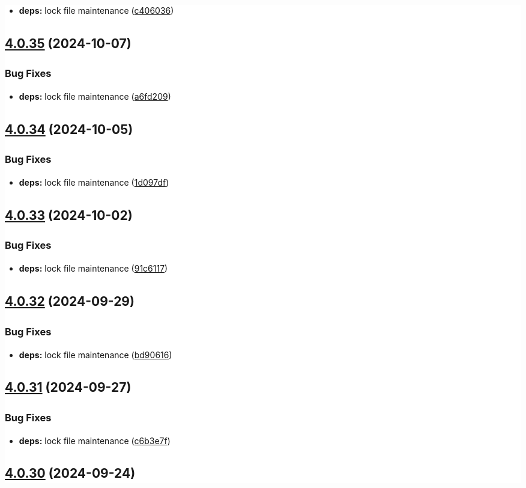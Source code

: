 * **deps:** lock file maintenance ([c406036](https://github.com/scratchfoundation/scratch-gui/commit/c406036a80afca7035b08b04e943a63e7b46b677))

## [4.0.35](https://github.com/scratchfoundation/scratch-gui/compare/v4.0.34...v4.0.35) (2024-10-07)


### Bug Fixes

* **deps:** lock file maintenance ([a6fd209](https://github.com/scratchfoundation/scratch-gui/commit/a6fd209a3229e472057ee8f5bce42d6a25587d86))

## [4.0.34](https://github.com/scratchfoundation/scratch-gui/compare/v4.0.33...v4.0.34) (2024-10-05)


### Bug Fixes

* **deps:** lock file maintenance ([1d097df](https://github.com/scratchfoundation/scratch-gui/commit/1d097df53198c7919d1b6a5090d5db5a6aa77af1))

## [4.0.33](https://github.com/scratchfoundation/scratch-gui/compare/v4.0.32...v4.0.33) (2024-10-02)


### Bug Fixes

* **deps:** lock file maintenance ([91c6117](https://github.com/scratchfoundation/scratch-gui/commit/91c611775597f02400a93e5594de1fd32712f782))

## [4.0.32](https://github.com/scratchfoundation/scratch-gui/compare/v4.0.31...v4.0.32) (2024-09-29)


### Bug Fixes

* **deps:** lock file maintenance ([bd90616](https://github.com/scratchfoundation/scratch-gui/commit/bd906165dc9ad190032d6d212636c8078da6c2a7))

## [4.0.31](https://github.com/scratchfoundation/scratch-gui/compare/v4.0.30...v4.0.31) (2024-09-27)


### Bug Fixes

* **deps:** lock file maintenance ([c6b3e7f](https://github.com/scratchfoundation/scratch-gui/commit/c6b3e7f52ebe9957652604b70014ffe7bfef5a87))

## [4.0.30](https://github.com/scratchfoundation/scratch-gui/compare/v4.0.29...v4.0.30) (2024-09-24)
